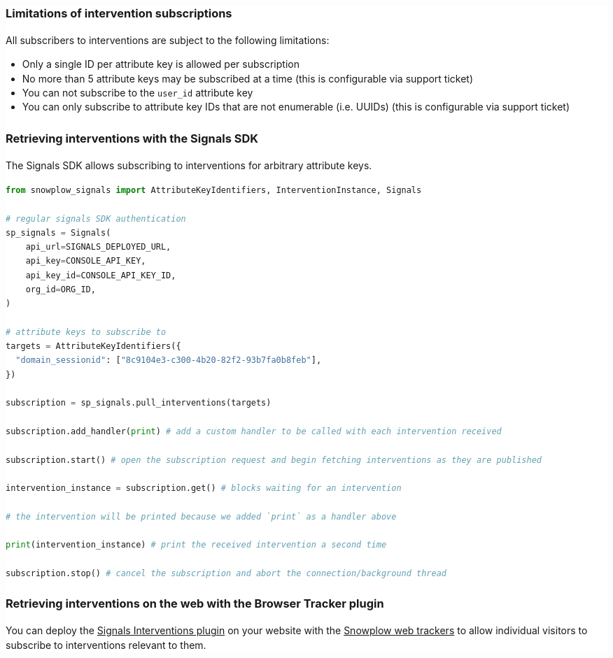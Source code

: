 ### Limitations of intervention subscriptions

All subscribers to interventions are subject to the following limitations:

- Only a single ID per attribute key is allowed per subscription
- No more than 5 attribute keys may be subscribed at a time (this is configurable via support ticket)
- You can not subscribe to the `user_id` attribute key
- You can only subscribe to attribute key IDs that are not enumerable (i.e. UUIDs) (this is configurable via support ticket)



### Retrieving interventions with the Signals SDK

The Signals SDK allows subscribing to interventions for arbitrary attribute keys.

```python
from snowplow_signals import AttributeKeyIdentifiers, InterventionInstance, Signals

# regular signals SDK authentication
sp_signals = Signals(
    api_url=SIGNALS_DEPLOYED_URL,
    api_key=CONSOLE_API_KEY,
    api_key_id=CONSOLE_API_KEY_ID,
    org_id=ORG_ID,
)

# attribute keys to subscribe to
targets = AttributeKeyIdentifiers({
  "domain_sessionid": ["8c9104e3-c300-4b20-82f2-93b7fa0b8feb"],
})

subscription = sp_signals.pull_interventions(targets)

subscription.add_handler(print) # add a custom handler to be called with each intervention received

subscription.start() # open the subscription request and begin fetching interventions as they are published

intervention_instance = subscription.get() # blocks waiting for an intervention

# the intervention will be printed because we added `print` as a handler above

print(intervention_instance) # print the received intervention a second time

subscription.stop() # cancel the subscription and abort the connection/background thread
```

### Retrieving interventions on the web with the Browser Tracker plugin

You can deploy the [Signals Interventions plugin](https://github.com/snowplow-incubator/signals-browser-plugin)  on your website with the [Snowplow web trackers](/docs/sources/trackers/web-trackers/index.md) to allow individual visitors to subscribe to interventions relevant to them.
